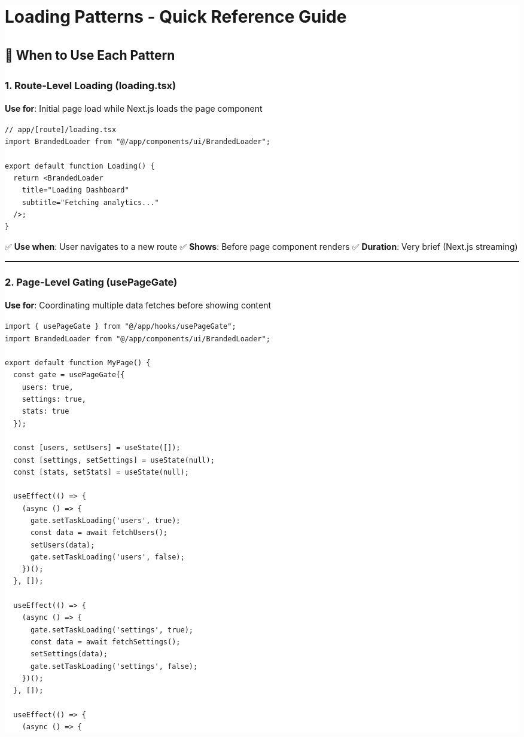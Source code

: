 # Loading Patterns - Quick Reference Guide

## 🎯 When to Use Each Pattern

### 1. Route-Level Loading (loading.tsx)
**Use for**: Initial page load while Next.js loads the page component

```tsx
// app/[route]/loading.tsx
import BrandedLoader from "@/app/components/ui/BrandedLoader";

export default function Loading() {
  return <BrandedLoader 
    title="Loading Dashboard" 
    subtitle="Fetching analytics..." 
  />;
}
```

✅ **Use when**: User navigates to a new route
✅ **Shows**: Before page component renders
✅ **Duration**: Very brief (Next.js streaming)

---

### 2. Page-Level Gating (usePageGate)
**Use for**: Coordinating multiple data fetches before showing content

```tsx
import { usePageGate } from "@/app/hooks/usePageGate";
import BrandedLoader from "@/app/components/ui/BrandedLoader";

export default function MyPage() {
  const gate = usePageGate({
    users: true,
    settings: true,
    stats: true
  });
  
  const [users, setUsers] = useState([]);
  const [settings, setSettings] = useState(null);
  const [stats, setStats] = useState(null);

  useEffect(() => {
    (async () => {
      gate.setTaskLoading('users', true);
      const data = await fetchUsers();
      setUsers(data);
      gate.setTaskLoading('users', false);
    })();
  }, []);

  useEffect(() => {
    (async () => {
      gate.setTaskLoading('settings', true);
      const data = await fetchSettings();
      setSettings(data);
      gate.setTaskLoading('settings', false);
    })();
  }, []);

  useEffect(() => {
    (async () => {
```